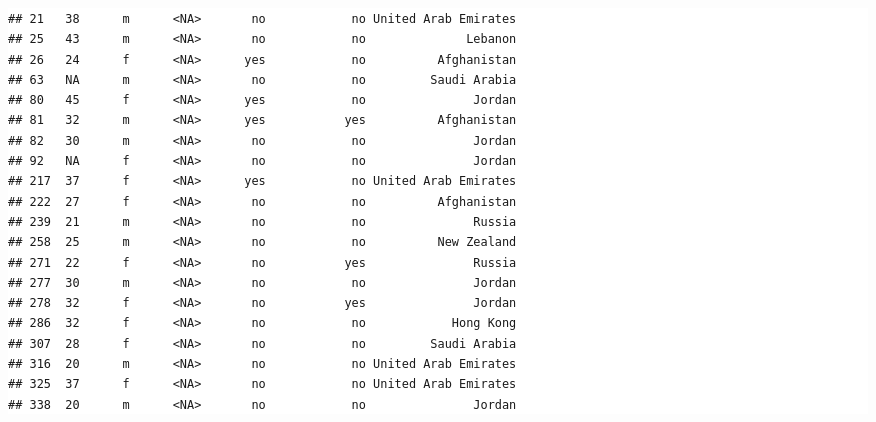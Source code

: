     ## 21   38      m      <NA>       no            no United Arab Emirates
    ## 25   43      m      <NA>       no            no              Lebanon
    ## 26   24      f      <NA>      yes            no          Afghanistan
    ## 63   NA      m      <NA>       no            no         Saudi Arabia
    ## 80   45      f      <NA>      yes            no               Jordan
    ## 81   32      m      <NA>      yes           yes          Afghanistan
    ## 82   30      m      <NA>       no            no               Jordan
    ## 92   NA      f      <NA>       no            no               Jordan
    ## 217  37      f      <NA>      yes            no United Arab Emirates
    ## 222  27      f      <NA>       no            no          Afghanistan
    ## 239  21      m      <NA>       no            no               Russia
    ## 258  25      m      <NA>       no            no          New Zealand
    ## 271  22      f      <NA>       no           yes               Russia
    ## 277  30      m      <NA>       no            no               Jordan
    ## 278  32      f      <NA>       no           yes               Jordan
    ## 286  32      f      <NA>       no            no            Hong Kong
    ## 307  28      f      <NA>       no            no         Saudi Arabia
    ## 316  20      m      <NA>       no            no United Arab Emirates
    ## 325  37      f      <NA>       no            no United Arab Emirates
    ## 338  20      m      <NA>       no            no               Jordan